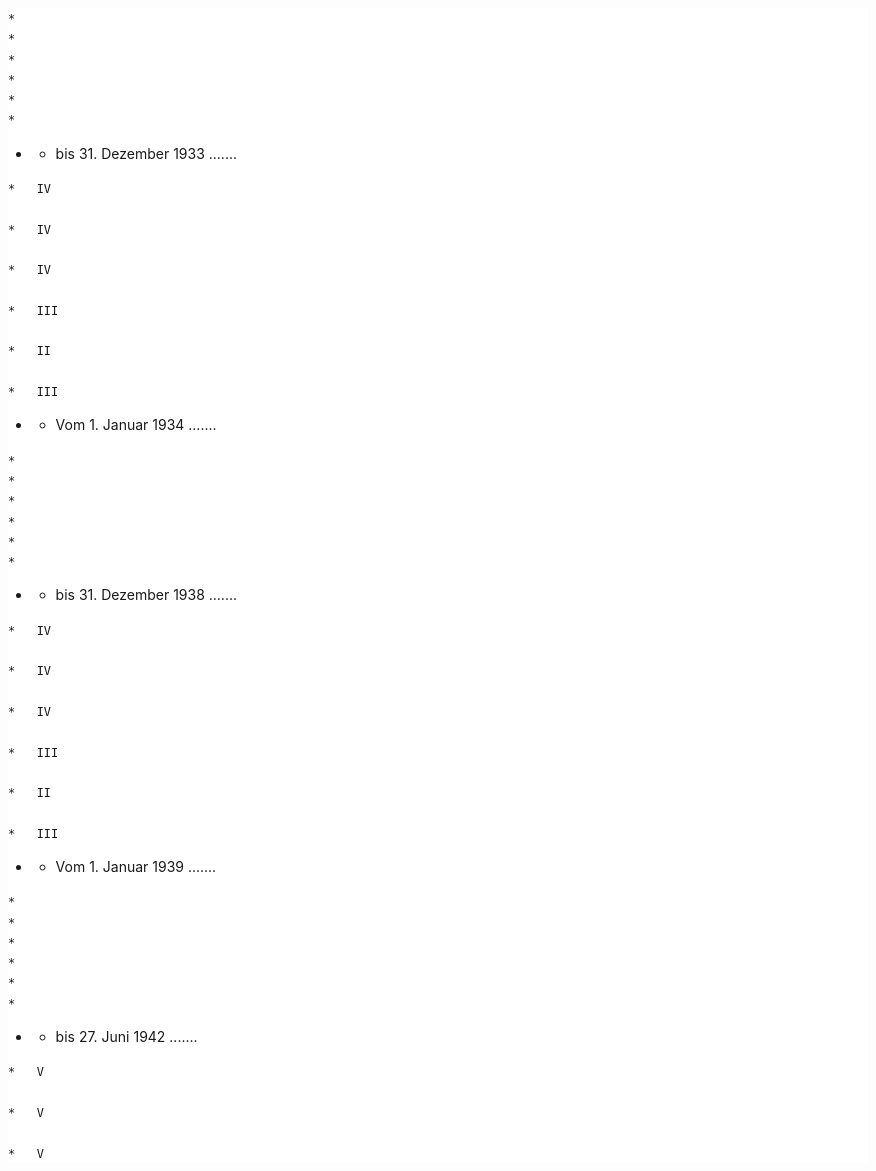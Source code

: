    *
    *
    *
    *
    *
    *

*    *   bis 31. Dezember 1933 .......

    *   IV

    *   IV

    *   IV

    *   III

    *   II

    *   III


*    *   Vom 1. Januar 1934 .......

    *
    *
    *
    *
    *
    *

*    *   bis 31. Dezember 1938 .......

    *   IV

    *   IV

    *   IV

    *   III

    *   II

    *   III


*    *   Vom 1. Januar 1939 .......

    *
    *
    *
    *
    *
    *

*    *   bis 27. Juni 1942 .......

    *   V

    *   V

    *   V
